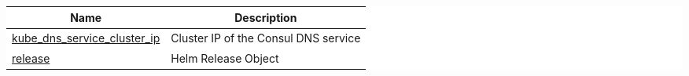 | Name | Description |
|------|-------------|
| <a name="output_kube_dns_service_cluster_ip"></a> [kube\_dns\_service\_cluster\_ip](#output\_kube\_dns\_service\_cluster\_ip) | Cluster IP of the Consul DNS service |
| <a name="output_release"></a> [release](#output\_release) | Helm Release Object |
